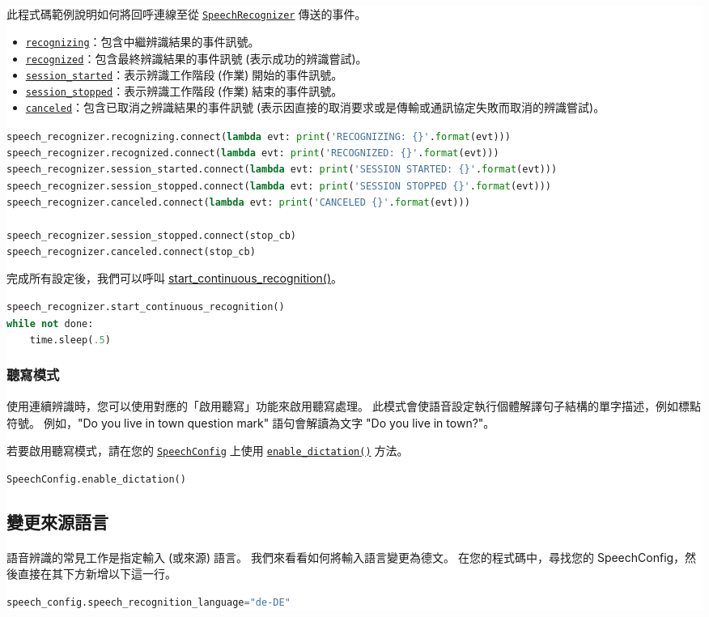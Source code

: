 此程式碼範例說明如何將回呼連線至從 [`SpeechRecognizer`](/python/api/azure-cognitiveservices-speech/azure.cognitiveservices.speech.recognizer?view=azure-python#start-continuous-recognition--) 傳送的事件。

* [`recognizing`](/python/api/azure-cognitiveservices-speech/azure.cognitiveservices.speech.recognizer?view=azure-python#recognizing)：包含中繼辨識結果的事件訊號。
* [`recognized`](/python/api/azure-cognitiveservices-speech/azure.cognitiveservices.speech.recognizer?view=azure-python#recognized)：包含最終辨識結果的事件訊號 (表示成功的辨識嘗試)。
* [`session_started`](/python/api/azure-cognitiveservices-speech/azure.cognitiveservices.speech.recognizer?view=azure-python#session-started)：表示辨識工作階段 (作業) 開始的事件訊號。
* [`session_stopped`](/python/api/azure-cognitiveservices-speech/azure.cognitiveservices.speech.recognizer?view=azure-python#session-stopped)：表示辨識工作階段 (作業) 結束的事件訊號。
* [`canceled`](/python/api/azure-cognitiveservices-speech/azure.cognitiveservices.speech.recognizer?view=azure-python#canceled)：包含已取消之辨識結果的事件訊號 (表示因直接的取消要求或是傳輸或通訊協定失敗而取消的辨識嘗試)。

```Python
speech_recognizer.recognizing.connect(lambda evt: print('RECOGNIZING: {}'.format(evt)))
speech_recognizer.recognized.connect(lambda evt: print('RECOGNIZED: {}'.format(evt)))
speech_recognizer.session_started.connect(lambda evt: print('SESSION STARTED: {}'.format(evt)))
speech_recognizer.session_stopped.connect(lambda evt: print('SESSION STOPPED {}'.format(evt)))
speech_recognizer.canceled.connect(lambda evt: print('CANCELED {}'.format(evt)))

speech_recognizer.session_stopped.connect(stop_cb)
speech_recognizer.canceled.connect(stop_cb)
```

完成所有設定後，我們可以呼叫 [start_continuous_recognition()](/python/api/azure-cognitiveservices-speech/azure.cognitiveservices.speech.recognizer?view=azure-python#session-stopped)。

```Python
speech_recognizer.start_continuous_recognition()
while not done:
    time.sleep(.5)
```

### <a name="dictation-mode"></a>聽寫模式

使用連續辨識時，您可以使用對應的「啟用聽寫」功能來啟用聽寫處理。 此模式會使語音設定執行個體解譯句子結構的單字描述，例如標點符號。 例如，"Do you live in town question mark" 語句會解讀為文字 "Do you live in town?"。

若要啟用聽寫模式，請在您的 [`SpeechConfig`](/python/api/azure-cognitiveservices-speech/azure.cognitiveservices.speech.speechconfig?preserve-view=true&view=azure-python) 上使用 [`enable_dictation()`](/python/api/azure-cognitiveservices-speech/azure.cognitiveservices.speech.speechconfig?view=azure-python#enable-dictation--) 方法。

```Python 
SpeechConfig.enable_dictation()
```

## <a name="change-source-language"></a>變更來源語言

語音辨識的常見工作是指定輸入 (或來源) 語言。 我們來看看如何將輸入語言變更為德文。 在您的程式碼中，尋找您的 SpeechConfig，然後直接在其下方新增以下這一行。

```Python
speech_config.speech_recognition_language="de-DE"
```
